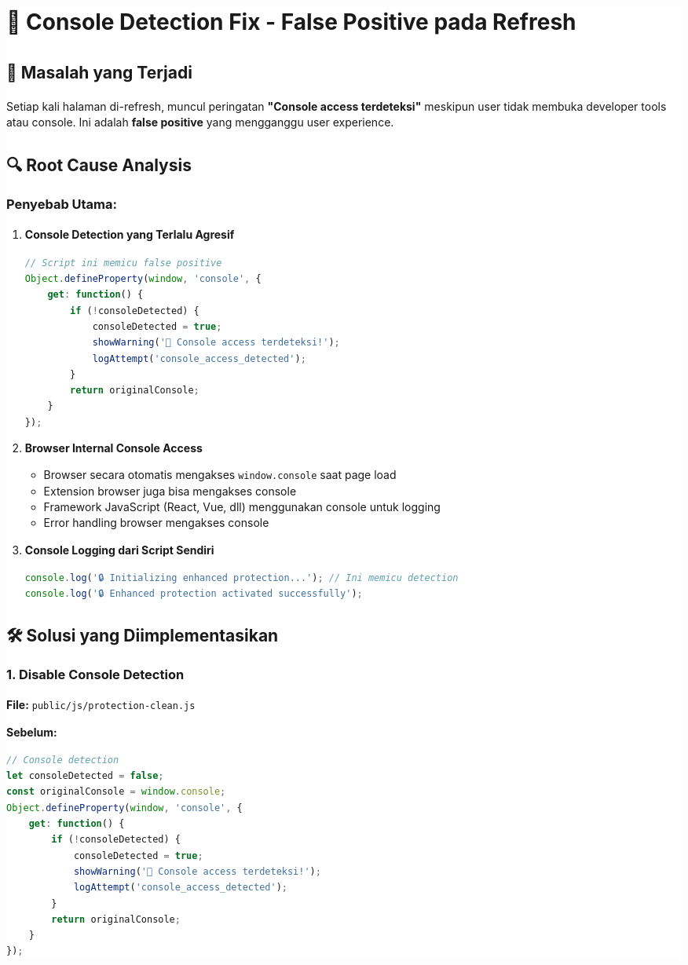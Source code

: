 # 🔧 Console Detection Fix - False Positive pada Refresh

## 🚨 Masalah yang Terjadi

Setiap kali halaman di-refresh, muncul peringatan **"Console access terdeteksi"** meskipun user tidak membuka developer tools atau console. Ini adalah **false positive** yang mengganggu user experience.

## 🔍 Root Cause Analysis

### **Penyebab Utama:**

1. **Console Detection yang Terlalu Agresif**
   ```javascript
   // Script ini memicu false positive
   Object.defineProperty(window, 'console', {
       get: function() {
           if (!consoleDetected) {
               consoleDetected = true;
               showWarning('🚫 Console access terdeteksi!');
               logAttempt('console_access_detected');
           }
           return originalConsole;
       }
   });
   ```

2. **Browser Internal Console Access**
   - Browser secara otomatis mengakses `window.console` saat page load
   - Extension browser juga bisa mengakses console
   - Framework JavaScript (React, Vue, dll) menggunakan console untuk logging
   - Error handling browser mengakses console

3. **Console Logging dari Script Sendiri**
   ```javascript
   console.log('🔒 Initializing enhanced protection...'); // Ini memicu detection
   console.log('🔒 Enhanced protection activated successfully');
   ```

## 🛠️ Solusi yang Diimplementasikan

### **1. Disable Console Detection**

**File:** `public/js/protection-clean.js`

**Sebelum:**
```javascript
// Console detection
let consoleDetected = false;
const originalConsole = window.console;
Object.defineProperty(window, 'console', {
    get: function() {
        if (!consoleDetected) {
            consoleDetected = true;
            showWarning('🚫 Console access terdeteksi!');
            logAttempt('console_access_detected');
        }
        return originalConsole;
    }
});
```
